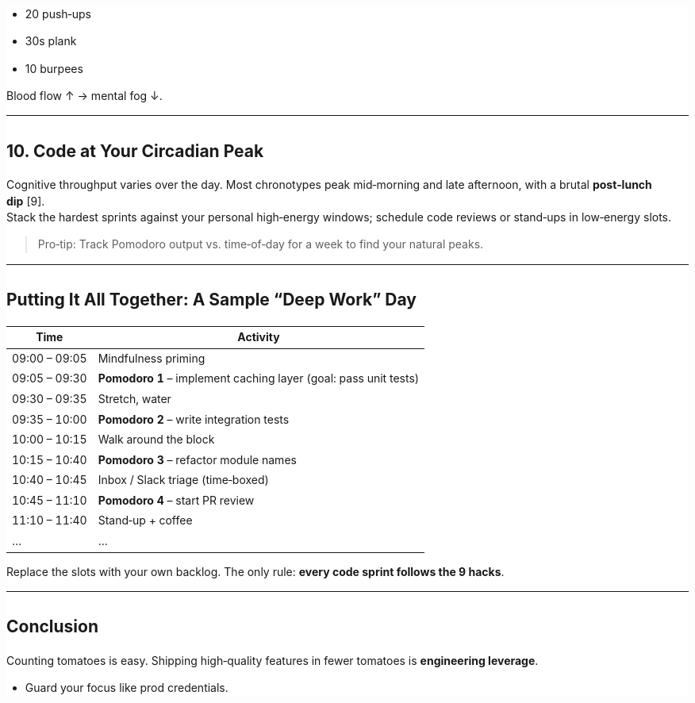 * 20 push‑ups
    
* 30s plank
    
* 10 burpees
    

Blood flow ↑ → mental fog ↓.

---

## 10\. Code at Your Circadian Peak

Cognitive throughput varies over the day. Most chronotypes peak mid‑morning and late afternoon, with a brutal **post‑lunch dip** \[9\].  
Stack the hardest sprints against your personal high‑energy windows; schedule code reviews or stand‑ups in low‑energy slots.

> Pro‑tip: Track Pomodoro output vs. time‑of‑day for a week to find your natural peaks.

---

## Putting It All Together: A Sample “Deep Work” Day

| Time | Activity |
| --- | --- |
| 09:00 – 09:05 | Mindfulness priming |
| 09:05 – 09:30 | **Pomodoro 1** – implement caching layer (goal: pass unit tests) |
| 09:30 – 09:35 | Stretch, water |
| 09:35 – 10:00 | **Pomodoro 2** – write integration tests |
| 10:00 – 10:15 | Walk around the block |
| 10:15 – 10:40 | **Pomodoro 3** – refactor module names |
| 10:40 – 10:45 | Inbox / Slack triage (time‑boxed) |
| 10:45 – 11:10 | **Pomodoro 4** – start PR review |
| 11:10 – 11:40 | Stand‑up + coffee |
| … | … |

Replace the slots with your own backlog. The only rule: **every code sprint follows the 9 hacks**.

---

## Conclusion

Counting tomatoes is easy. Shipping high‑quality features in fewer tomatoes is **engineering leverage**.

* Guard your focus like prod credentials.
    